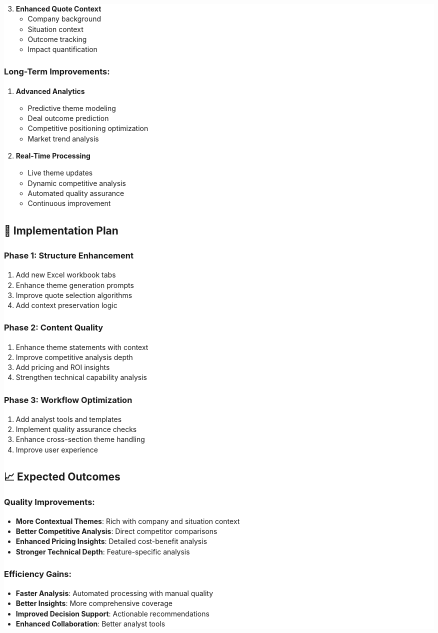 3. **Enhanced Quote Context**
   - Company background
   - Situation context
   - Outcome tracking
   - Impact quantification

### **Long-Term Improvements:**

1. **Advanced Analytics**
   - Predictive theme modeling
   - Deal outcome prediction
   - Competitive positioning optimization
   - Market trend analysis

2. **Real-Time Processing**
   - Live theme updates
   - Dynamic competitive analysis
   - Automated quality assurance
   - Continuous improvement

## **🔧 Implementation Plan**

### **Phase 1: Structure Enhancement**
1. Add new Excel workbook tabs
2. Enhance theme generation prompts
3. Improve quote selection algorithms
4. Add context preservation logic

### **Phase 2: Content Quality**
1. Enhance theme statements with context
2. Improve competitive analysis depth
3. Add pricing and ROI insights
4. Strengthen technical capability analysis

### **Phase 3: Workflow Optimization**
1. Add analyst tools and templates
2. Implement quality assurance checks
3. Enhance cross-section theme handling
4. Improve user experience

## **📈 Expected Outcomes**

### **Quality Improvements:**
- **More Contextual Themes**: Rich with company and situation context
- **Better Competitive Analysis**: Direct competitor comparisons
- **Enhanced Pricing Insights**: Detailed cost-benefit analysis
- **Stronger Technical Depth**: Feature-specific analysis

### **Efficiency Gains:**
- **Faster Analysis**: Automated processing with manual quality
- **Better Insights**: More comprehensive coverage
- **Improved Decision Support**: Actionable recommendations
- **Enhanced Collaboration**: Better analyst tools
